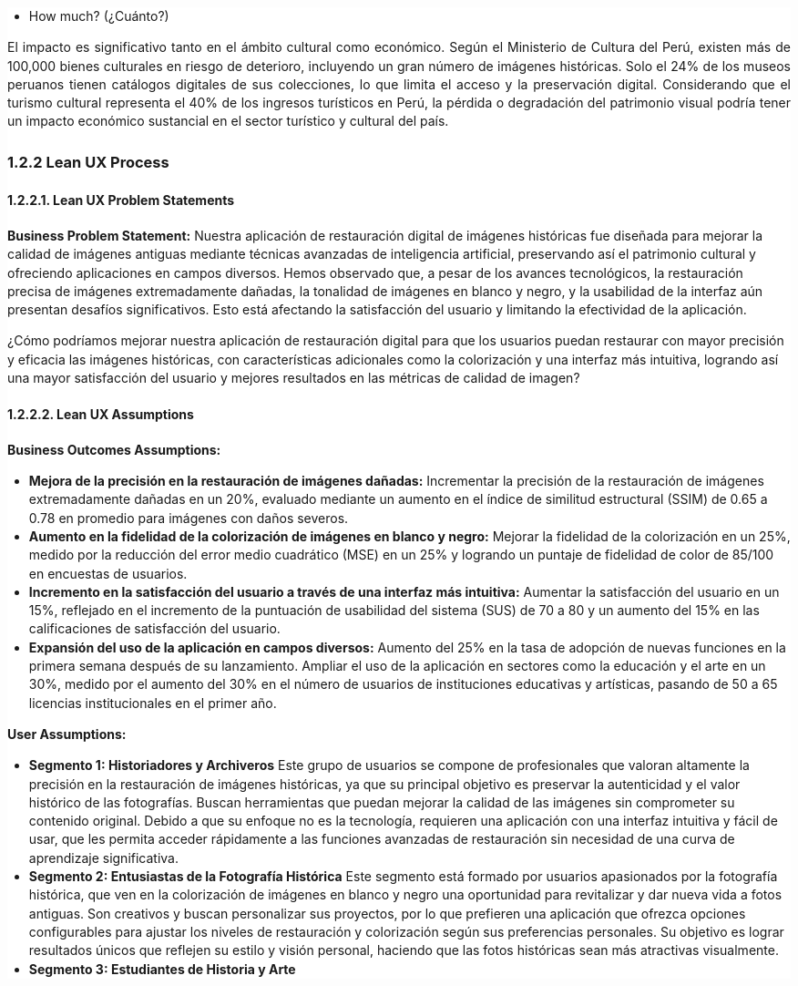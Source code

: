 - How much? (¿Cuánto?)

<p align="justify">El impacto es significativo tanto en el ámbito cultural como económico. Según el Ministerio de Cultura del Perú, existen más de 100,000 bienes culturales en riesgo de deterioro, incluyendo un gran número de imágenes históricas. Solo el 24% de los museos peruanos tienen catálogos digitales de sus colecciones, lo que limita el acceso y la preservación digital. Considerando que el turismo cultural representa el 40% de los ingresos turísticos en Perú, la pérdida o degradación del patrimonio visual podría tener un impacto económico sustancial en el sector turístico y cultural del país.</p>

### 1.2.2 Lean UX Process

#### 1.2.2.1. Lean UX Problem Statements

**Business Problem Statement:**
Nuestra aplicación de restauración digital de imágenes históricas fue diseñada para mejorar la calidad de imágenes antiguas mediante técnicas avanzadas de inteligencia artificial, preservando así el patrimonio cultural y ofreciendo aplicaciones en campos diversos. Hemos observado que, a pesar de los avances tecnológicos, la restauración precisa de imágenes extremadamente dañadas, la tonalidad de imágenes en blanco y negro, y la usabilidad de la interfaz aún presentan desafíos significativos. Esto está afectando la satisfacción del usuario y limitando la efectividad de la aplicación.

¿Cómo podríamos mejorar nuestra aplicación de restauración digital para que los usuarios puedan restaurar con mayor precisión y eficacia las imágenes históricas, con características adicionales como la colorización y una interfaz más intuitiva, logrando así una mayor satisfacción del usuario y mejores resultados en las métricas de calidad de imagen?

#### 1.2.2.2. Lean UX Assumptions

**Business Outcomes Assumptions:**

- **Mejora de la precisión en la restauración de imágenes dañadas:**
  Incrementar la precisión de la restauración de imágenes extremadamente dañadas en un 20%, evaluado mediante un aumento en el índice de similitud estructural (SSIM) de 0.65 a 0.78 en promedio para imágenes con daños severos.
- **Aumento en la fidelidad de la colorización de imágenes en blanco y negro:**
  Mejorar la fidelidad de la colorización en un 25%, medido por la reducción del error medio cuadrático (MSE) en un 25% y logrando un puntaje de fidelidad de color de 85/100 en encuestas de usuarios.
- **Incremento en la satisfacción del usuario a través de una interfaz más intuitiva:**
  Aumentar la satisfacción del usuario en un 15%, reflejado en el incremento de la puntuación de usabilidad del sistema (SUS) de 70 a 80 y un aumento del 15% en las calificaciones de satisfacción del usuario.
- **Expansión del uso de la aplicación en campos diversos:**
  Aumento del 25% en la tasa de adopción de nuevas funciones en la primera semana después de su lanzamiento.
  Ampliar el uso de la aplicación en sectores como la educación y el arte en un 30%, medido por el aumento del 30% en el número de usuarios de instituciones educativas y artísticas, pasando de 50 a 65 licencias institucionales en el primer año.

**User Assumptions:**

- **Segmento 1: Historiadores y Archiveros**
  Este grupo de usuarios se compone de profesionales que valoran altamente la precisión en la restauración de imágenes históricas, ya que su principal objetivo es preservar la autenticidad y el valor histórico de las fotografías. Buscan herramientas que puedan mejorar la calidad de las imágenes sin comprometer su contenido original. Debido a que su enfoque no es la tecnología, requieren una aplicación con una interfaz intuitiva y fácil de usar, que les permita acceder rápidamente a las funciones avanzadas de restauración sin necesidad de una curva de aprendizaje significativa.
- **Segmento 2: Entusiastas de la Fotografía Histórica**
  Este segmento está formado por usuarios apasionados por la fotografía histórica, que ven en la colorización de imágenes en blanco y negro una oportunidad para revitalizar y dar nueva vida a fotos antiguas. Son creativos y buscan personalizar sus proyectos, por lo que prefieren una aplicación que ofrezca opciones configurables para ajustar los niveles de restauración y colorización según sus preferencias personales. Su objetivo es lograr resultados únicos que reflejen su estilo y visión personal, haciendo que las fotos históricas sean más atractivas visualmente.
- **Segmento 3: Estudiantes de Historia y Arte**